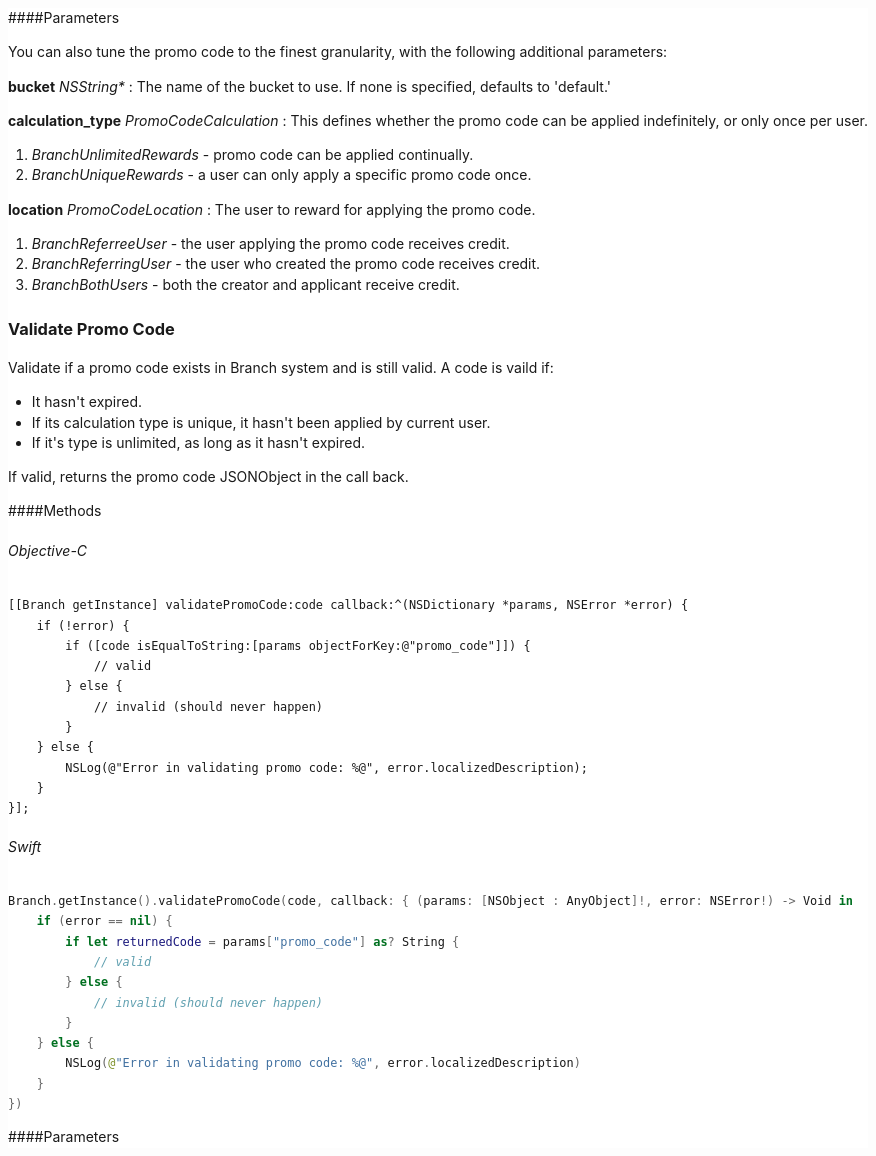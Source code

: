 ####Parameters 

You can also tune the promo code to the finest granularity, with the following additional parameters:

**bucket** _NSString*_
: The name of the bucket to use. If none is specified, defaults to 'default.'

**calculation_type**  _PromoCodeCalculation_
: This defines whether the promo code can be applied indefinitely, or only once per user.

1. _BranchUnlimitedRewards_ - promo code can be applied continually.
1. _BranchUniqueRewards_ - a user can only apply a specific promo code once.

**location** _PromoCodeLocation_
: The user to reward for applying the promo code.

1. _BranchReferreeUser_ - the user applying the promo code receives credit.
1. _BranchReferringUser_ - the user who created the promo code receives credit.
1. _BranchBothUsers_ - both the creator and applicant receive credit.


### Validate Promo Code

Validate if a promo code exists in Branch system and is still valid.
A code is vaild if:

* It hasn't expired.
* If its calculation type is unique, it hasn't been applied by current user.
* If it's type is unlimited, as long as it hasn't expired.

If valid, returns the promo code JSONObject in the call back.


####Methods

###### Objective-C

```objc
[[Branch getInstance] validatePromoCode:code callback:^(NSDictionary *params, NSError *error) {
    if (!error) {
        if ([code isEqualToString:[params objectForKey:@"promo_code"]]) {
            // valid
        } else {
            // invalid (should never happen)
        }
    } else {
        NSLog(@"Error in validating promo code: %@", error.localizedDescription);
    }
}];
```

###### Swift

```swift
Branch.getInstance().validatePromoCode(code, callback: { (params: [NSObject : AnyObject]!, error: NSError!) -> Void in
    if (error == nil) {
        if let returnedCode = params["promo_code"] as? String {
            // valid
        } else {
            // invalid (should never happen)
        }
    } else {
        NSLog(@"Error in validating promo code: %@", error.localizedDescription)
    }
})
```
####Parameters
